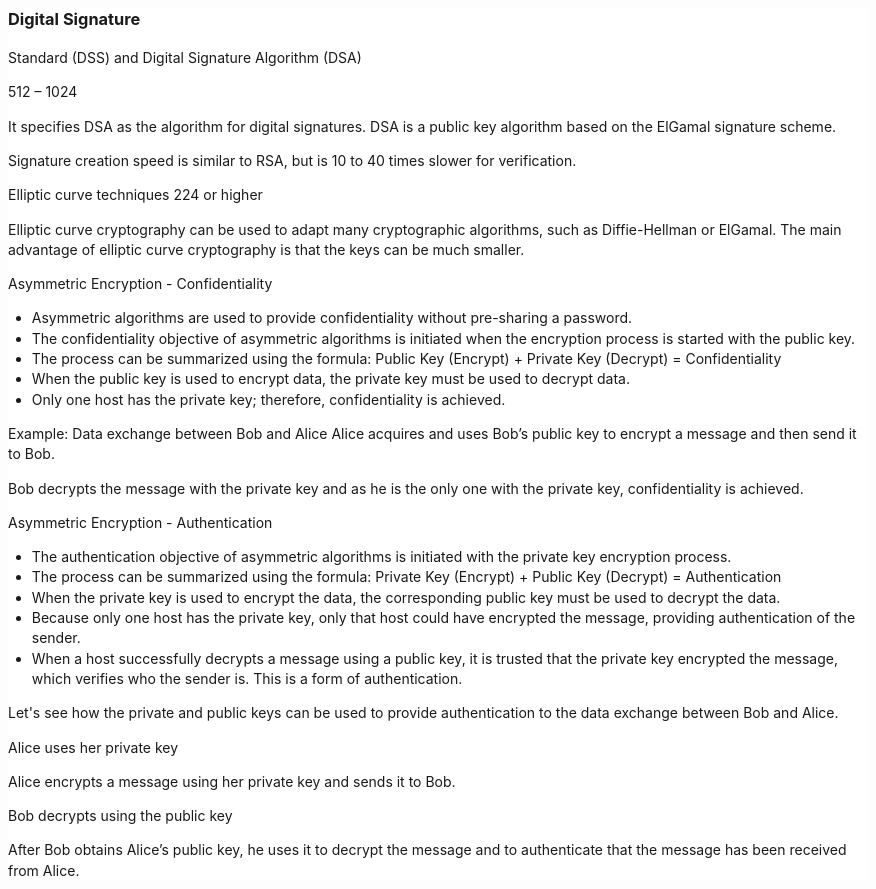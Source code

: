 ### Digital Signature

Standard (DSS) and Digital Signature Algorithm (DSA)

512 – 1024

It specifies DSA as the algorithm for digital signatures. DSA is a public key algorithm based on the ElGamal signature scheme.

Signature creation speed is similar to RSA, but is 10 to 40 times slower for verification.

Elliptic curve techniques 224 or higher

Elliptic curve cryptography can be used to adapt many cryptographic algorithms, such as Diffie-Hellman or ElGamal. The main advantage of elliptic curve cryptography is that the keys can be much smaller.

Asymmetric Encryption - Confidentiality
- Asymmetric algorithms are used to provide confidentiality without pre-sharing a password.
- The confidentiality objective of asymmetric algorithms is initiated when the encryption process is started with the public key.
- The process can be summarized using the formula: Public Key (Encrypt) + Private Key (Decrypt) = Confidentiality
- When the public key is used to encrypt data, the private key must be used to decrypt data.
- Only one host has the private key; therefore, confidentiality is achieved.

Example: Data exchange between Bob and Alice Alice acquires and uses Bob’s public key to encrypt a message and then send it to Bob.

Bob decrypts the message with the private key and as he is the only one with the private key, confidentiality is achieved.


Asymmetric Encryption - Authentication

- The authentication objective of asymmetric algorithms is initiated with the private key encryption process.
- The process can be summarized using the formula: Private Key (Encrypt) + Public Key (Decrypt) = Authentication
- When the private key is used to encrypt the data, the corresponding public key must be used to decrypt the data.
- Because only one host has the private key, only that host could have encrypted the message, providing authentication of the sender.
- When a host successfully decrypts a message using a public key, it is trusted that the private key encrypted the message, which verifies who the sender is. This is a form of authentication.


Let's see how the private and public keys can be used to provide authentication to the data exchange between Bob and Alice.

Alice uses her private key

Alice encrypts a message using her private key and sends it to Bob.

Bob decrypts using the public key

After Bob obtains Alice’s public key, he uses it to decrypt the message and to authenticate that the message has been received from Alice.
